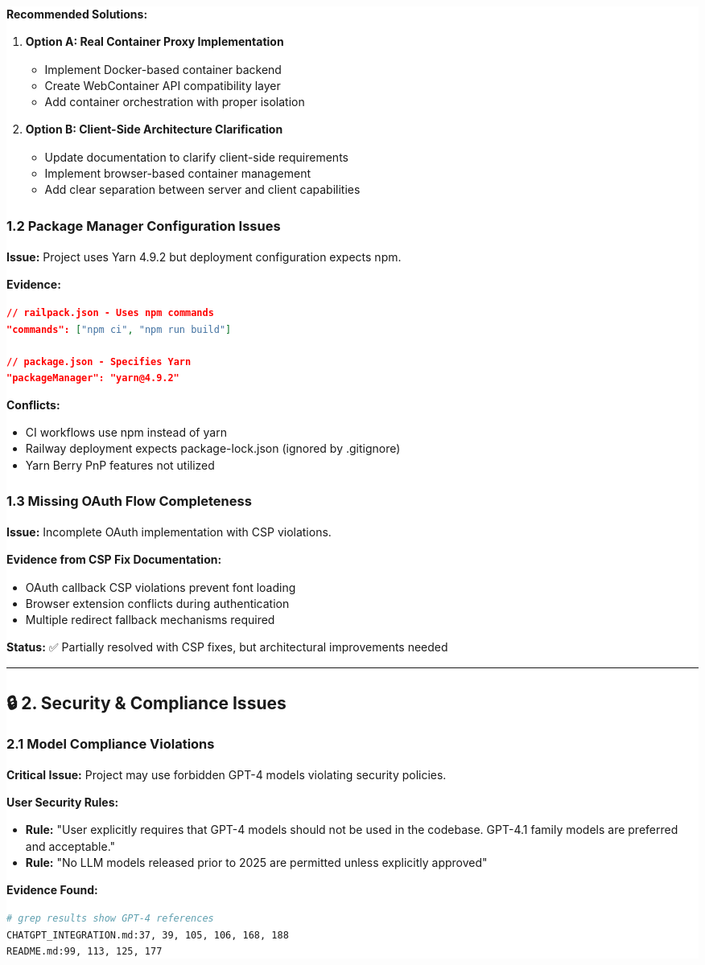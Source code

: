 **Recommended Solutions:**
1. **Option A: Real Container Proxy Implementation**
   - Implement Docker-based container backend
   - Create WebContainer API compatibility layer
   - Add container orchestration with proper isolation

2. **Option B: Client-Side Architecture Clarification**
   - Update documentation to clarify client-side requirements
   - Implement browser-based container management
   - Add clear separation between server and client capabilities

### 1.2 Package Manager Configuration Issues

**Issue:** Project uses Yarn 4.9.2 but deployment configuration expects npm.

**Evidence:**
```json
// railpack.json - Uses npm commands
"commands": ["npm ci", "npm run build"]

// package.json - Specifies Yarn
"packageManager": "yarn@4.9.2"
```

**Conflicts:**
- CI workflows use npm instead of yarn
- Railway deployment expects package-lock.json (ignored by .gitignore)
- Yarn Berry PnP features not utilized

### 1.3 Missing OAuth Flow Completeness

**Issue:** Incomplete OAuth implementation with CSP violations.

**Evidence from CSP Fix Documentation:**
- OAuth callback CSP violations prevent font loading
- Browser extension conflicts during authentication
- Multiple redirect fallback mechanisms required

**Status:** ✅ Partially resolved with CSP fixes, but architectural improvements needed

---

## 🔒 2. Security & Compliance Issues

### 2.1 Model Compliance Violations

**Critical Issue:** Project may use forbidden GPT-4 models violating security policies.

**User Security Rules:**
- **Rule:** "User explicitly requires that GPT-4 models should not be used in the codebase. GPT-4.1 family models are preferred and acceptable."
- **Rule:** "No LLM models released prior to 2025 are permitted unless explicitly approved"

**Evidence Found:**
```bash
# grep results show GPT-4 references
CHATGPT_INTEGRATION.md:37, 39, 105, 106, 168, 188
README.md:99, 113, 125, 177
```
